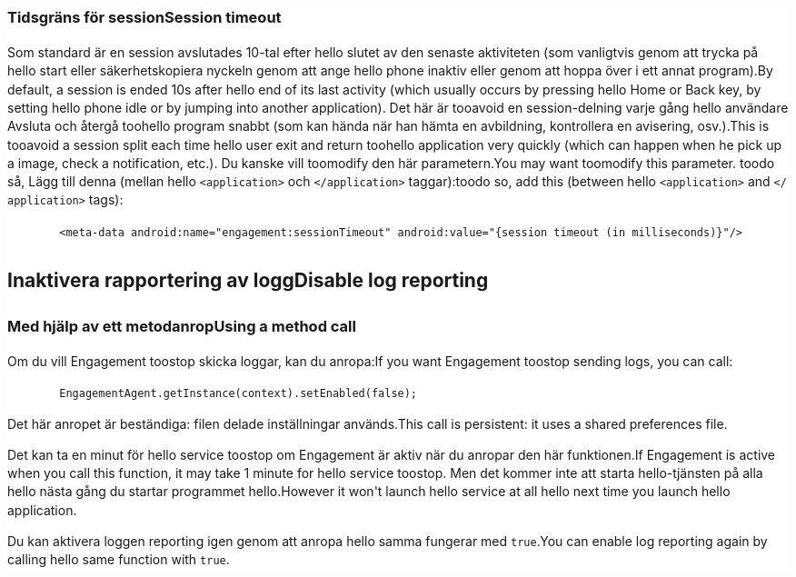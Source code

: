 ### <a name="session-timeout"></a><span data-ttu-id="f92f1-208">Tidsgräns för session</span><span class="sxs-lookup"><span data-stu-id="f92f1-208">Session timeout</span></span>
<span data-ttu-id="f92f1-209">Som standard är en session avslutades 10-tal efter hello slutet av den senaste aktiviteten (som vanligtvis genom att trycka på hello start eller säkerhetskopiera nyckeln genom att ange hello phone inaktiv eller genom att hoppa över i ett annat program).</span><span class="sxs-lookup"><span data-stu-id="f92f1-209">By default, a session is ended 10s after hello end of its last activity (which usually occurs by pressing hello Home or Back key, by setting hello phone idle or by jumping into another application).</span></span> <span data-ttu-id="f92f1-210">Det här är tooavoid en session-delning varje gång hello användare Avsluta och återgå toohello program snabbt (som kan hända när han hämta en avbildning, kontrollera en avisering, osv.).</span><span class="sxs-lookup"><span data-stu-id="f92f1-210">This is tooavoid a session split each time hello user exit and return toohello application very quickly (which can happen when he pick up a image, check a notification, etc.).</span></span> <span data-ttu-id="f92f1-211">Du kanske vill toomodify den här parametern.</span><span class="sxs-lookup"><span data-stu-id="f92f1-211">You may want toomodify this parameter.</span></span> <span data-ttu-id="f92f1-212">toodo så, Lägg till denna (mellan hello `<application>` och `</application>` taggar):</span><span class="sxs-lookup"><span data-stu-id="f92f1-212">toodo so, add this (between hello `<application>` and `</application>` tags):</span></span>

            <meta-data android:name="engagement:sessionTimeout" android:value="{session timeout (in milliseconds)}"/>

## <a name="disable-log-reporting"></a><span data-ttu-id="f92f1-213">Inaktivera rapportering av logg</span><span class="sxs-lookup"><span data-stu-id="f92f1-213">Disable log reporting</span></span>
### <a name="using-a-method-call"></a><span data-ttu-id="f92f1-214">Med hjälp av ett metodanrop</span><span class="sxs-lookup"><span data-stu-id="f92f1-214">Using a method call</span></span>
<span data-ttu-id="f92f1-215">Om du vill Engagement toostop skicka loggar, kan du anropa:</span><span class="sxs-lookup"><span data-stu-id="f92f1-215">If you want Engagement toostop sending logs, you can call:</span></span>

            EngagementAgent.getInstance(context).setEnabled(false);

<span data-ttu-id="f92f1-216">Det här anropet är beständiga: filen delade inställningar används.</span><span class="sxs-lookup"><span data-stu-id="f92f1-216">This call is persistent: it uses a shared preferences file.</span></span>

<span data-ttu-id="f92f1-217">Det kan ta en minut för hello service toostop om Engagement är aktiv när du anropar den här funktionen.</span><span class="sxs-lookup"><span data-stu-id="f92f1-217">If Engagement is active when you call this function, it may take 1 minute for hello service toostop.</span></span> <span data-ttu-id="f92f1-218">Men det kommer inte att starta hello-tjänsten på alla hello nästa gång du startar programmet hello.</span><span class="sxs-lookup"><span data-stu-id="f92f1-218">However it won't launch hello service at all hello next time you launch hello application.</span></span>

<span data-ttu-id="f92f1-219">Du kan aktivera loggen reporting igen genom att anropa hello samma fungerar med `true`.</span><span class="sxs-lookup"><span data-stu-id="f92f1-219">You can enable log reporting again by calling hello same function with `true`.</span></span>
